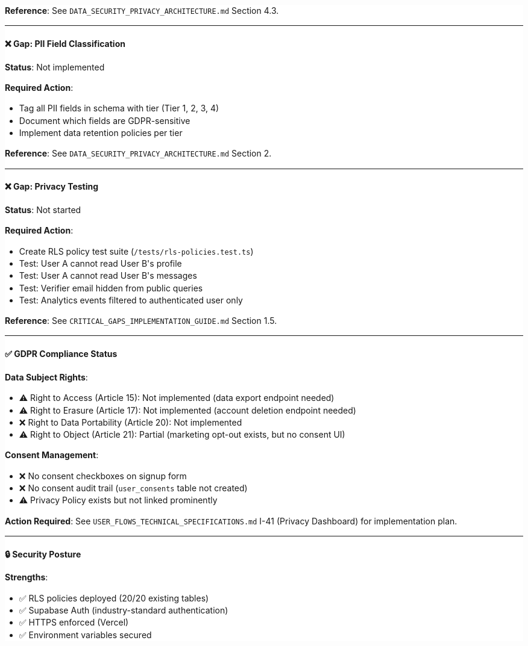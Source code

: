 **Reference**: See `DATA_SECURITY_PRIVACY_ARCHITECTURE.md` Section 4.3.

---

#### ❌ **Gap: PII Field Classification**

**Status**: Not implemented

**Required Action**:
- Tag all PII fields in schema with tier (Tier 1, 2, 3, 4)
- Document which fields are GDPR-sensitive
- Implement data retention policies per tier

**Reference**: See `DATA_SECURITY_PRIVACY_ARCHITECTURE.md` Section 2.

---

#### ❌ **Gap: Privacy Testing**

**Status**: Not started

**Required Action**:
- Create RLS policy test suite (`/tests/rls-policies.test.ts`)
- Test: User A cannot read User B's profile
- Test: User A cannot read User B's messages
- Test: Verifier email hidden from public queries
- Test: Analytics events filtered to authenticated user only

**Reference**: See `CRITICAL_GAPS_IMPLEMENTATION_GUIDE.md` Section 1.5.

---

#### ✅ **GDPR Compliance Status**

**Data Subject Rights**:
- ⚠️ Right to Access (Article 15): Not implemented (data export endpoint needed)
- ⚠️ Right to Erasure (Article 17): Not implemented (account deletion endpoint needed)
- ❌ Right to Data Portability (Article 20): Not implemented
- ⚠️ Right to Object (Article 21): Partial (marketing opt-out exists, but no consent UI)

**Consent Management**:
- ❌ No consent checkboxes on signup form
- ❌ No consent audit trail (`user_consents` table not created)
- ⚠️ Privacy Policy exists but not linked prominently

**Action Required**: See `USER_FLOWS_TECHNICAL_SPECIFICATIONS.md` I-41 (Privacy Dashboard) for implementation plan.

---

#### 🔒 **Security Posture**

**Strengths**:
- ✅ RLS policies deployed (20/20 existing tables)
- ✅ Supabase Auth (industry-standard authentication)
- ✅ HTTPS enforced (Vercel)
- ✅ Environment variables secured
